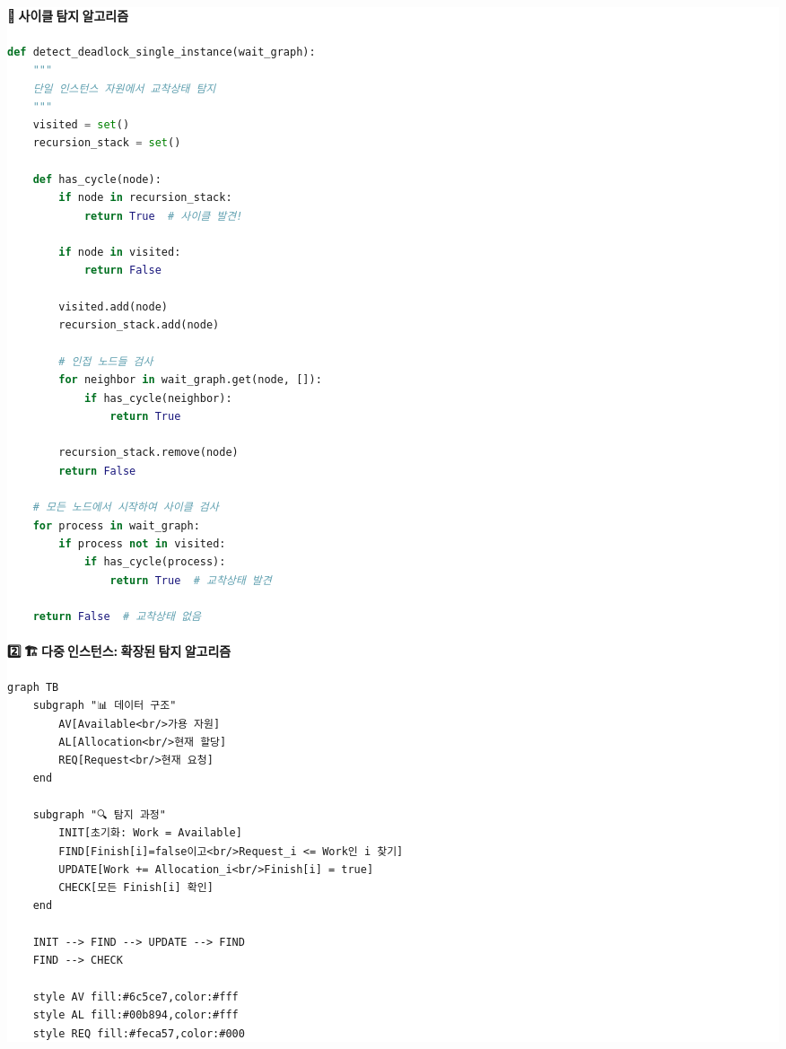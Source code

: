 #### 📝 사이클 탐지 알고리즘

```python
def detect_deadlock_single_instance(wait_graph):
    """
    단일 인스턴스 자원에서 교착상태 탐지
    """
    visited = set()
    recursion_stack = set()
    
    def has_cycle(node):
        if node in recursion_stack:
            return True  # 사이클 발견!
        
        if node in visited:
            return False
            
        visited.add(node)
        recursion_stack.add(node)
        
        # 인접 노드들 검사
        for neighbor in wait_graph.get(node, []):
            if has_cycle(neighbor):
                return True
        
        recursion_stack.remove(node)
        return False
    
    # 모든 노드에서 시작하여 사이클 검사
    for process in wait_graph:
        if process not in visited:
            if has_cycle(process):
                return True  # 교착상태 발견
    
    return False  # 교착상태 없음
```

#### 2️⃣ 🏗️ 다중 인스턴스: 확장된 탐지 알고리즘

```mermaid
graph TB
    subgraph "📊 데이터 구조"
        AV[Available<br/>가용 자원]
        AL[Allocation<br/>현재 할당] 
        REQ[Request<br/>현재 요청]
    end
    
    subgraph "🔍 탐지 과정"
        INIT[초기화: Work = Available]
        FIND[Finish[i]=false이고<br/>Request_i <= Work인 i 찾기]
        UPDATE[Work += Allocation_i<br/>Finish[i] = true]
        CHECK[모든 Finish[i] 확인]
    end
    
    INIT --> FIND --> UPDATE --> FIND
    FIND --> CHECK
    
    style AV fill:#6c5ce7,color:#fff
    style AL fill:#00b894,color:#fff
    style REQ fill:#feca57,color:#000
```
